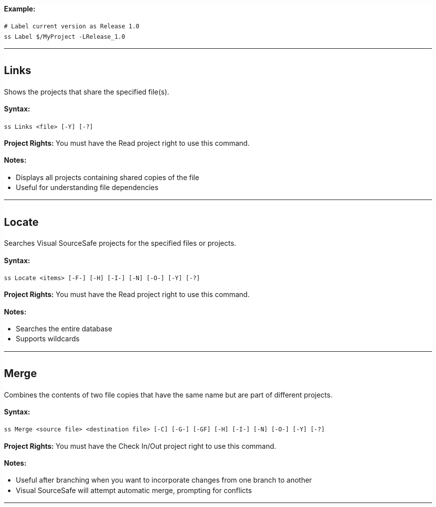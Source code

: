**Example:**
```
# Label current version as Release 1.0
ss Label $/MyProject -LRelease_1.0
```

---

## Links

Shows the projects that share the specified file(s).

**Syntax:**
```
ss Links <file> [-Y] [-?]
```

**Project Rights:** You must have the Read project right to use this command.

**Notes:**
- Displays all projects containing shared copies of the file
- Useful for understanding file dependencies

---

## Locate

Searches Visual SourceSafe projects for the specified files or projects.

**Syntax:**
```
ss Locate <items> [-F-] [-H] [-I-] [-N] [-O-] [-Y] [-?]
```

**Project Rights:** You must have the Read project right to use this command.

**Notes:**
- Searches the entire database
- Supports wildcards

---

## Merge

Combines the contents of two file copies that have the same name but are part of different projects.

**Syntax:**
```
ss Merge <source file> <destination file> [-C] [-G-] [-GF] [-H] [-I-] [-N] [-O-] [-Y] [-?]
```

**Project Rights:** You must have the Check In/Out project right to use this command.

**Notes:**
- Useful after branching when you want to incorporate changes from one branch to another
- Visual SourceSafe will attempt automatic merge, prompting for conflicts

---